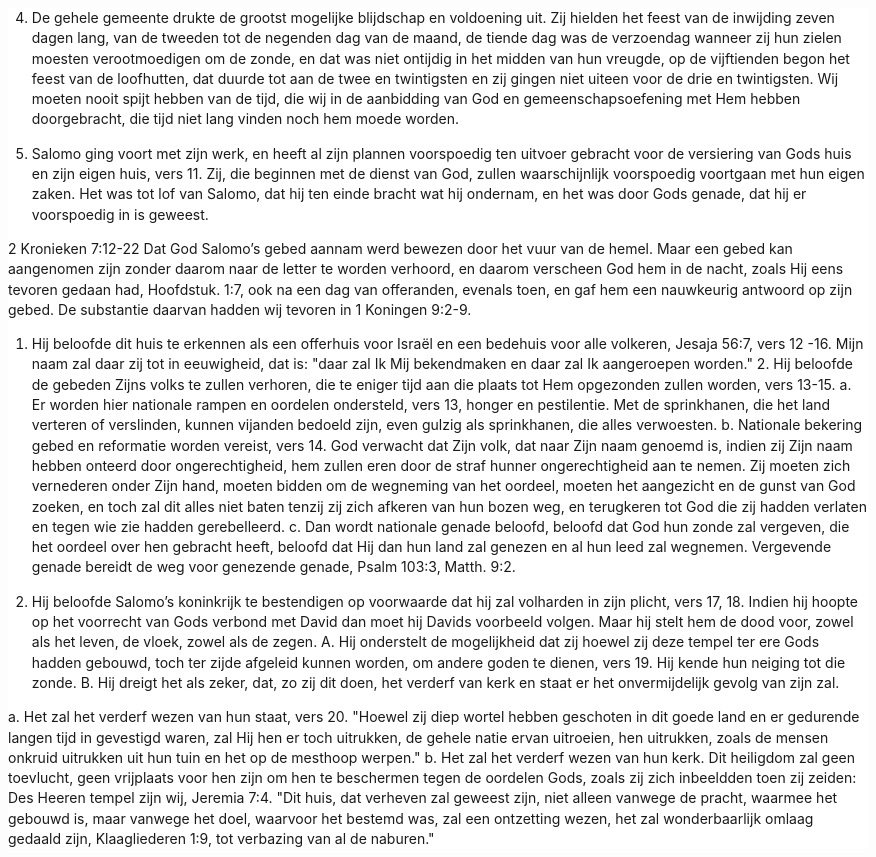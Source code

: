 4. De gehele gemeente drukte de grootst mogelijke blijdschap en voldoening uit. Zij hielden het feest van de inwijding zeven dagen lang, van de tweeden tot de negenden dag van de maand, de tiende dag was de verzoendag wanneer zij hun zielen moesten verootmoedigen om de zonde, en dat was niet ontijdig in het midden van hun vreugde, op de vijftienden begon het feest van de loofhutten, dat duurde tot aan de twee en twintigsten en zij gingen niet uiteen voor de drie en twintigsten. Wij moeten nooit spijt hebben van de tijd, die wij in de aanbidding van God en gemeenschapsoefening met Hem hebben doorgebracht, die tijd niet lang vinden noch hem moede worden.

5. Salomo ging voort met zijn werk, en heeft al zijn plannen voorspoedig ten uitvoer gebracht voor de versiering van Gods huis en zijn eigen huis, vers 11. Zij, die beginnen met de dienst van God, zullen waarschijnlijk voorspoedig voortgaan met hun eigen zaken. Het was tot lof van Salomo, dat hij ten einde bracht wat hij ondernam, en het was door Gods genade, dat hij er voorspoedig in is geweest. 

2 Kronieken 7:12-22 
Dat God Salomo’s gebed aannam werd bewezen door het vuur van de hemel. Maar een gebed kan aangenomen zijn zonder daarom naar de letter te worden verhoord, en daarom verscheen God hem in de nacht, zoals Hij eens tevoren gedaan had, Hoofdstuk. 1:7, ook na een dag van offeranden, evenals toen, en gaf hem een nauwkeurig antwoord op zijn gebed. De substantie daarvan hadden wij tevoren in 1 Koningen 9:2-9.

1. Hij beloofde dit huis te erkennen als een offerhuis voor Israël en een bedehuis voor alle volkeren, Jesaja 56:7, vers 12 -16. Mijn naam zal daar zij tot in eeuwigheid, dat is: "daar zal Ik Mij bekendmaken en daar zal Ik aangeroepen worden." 2. Hij beloofde de gebeden Zijns volks te zullen verhoren, die te eniger tijd aan die plaats tot Hem opgezonden zullen worden, vers 13-15.
a. Er worden hier nationale rampen en oordelen ondersteld, vers 13, honger en pestilentie. Met de sprinkhanen, die het land verteren of verslinden, kunnen vijanden bedoeld zijn, even gulzig als sprinkhanen, die alles verwoesten.
b. Nationale bekering gebed en reformatie worden vereist, vers 14. God verwacht dat Zijn volk, dat naar Zijn naam genoemd is, indien zij Zijn naam hebben onteerd door ongerechtigheid, hem zullen eren door de straf hunner ongerechtigheid aan te nemen. Zij moeten zich vernederen onder Zijn hand, moeten bidden om de wegneming van het oordeel, moeten het aangezicht en de gunst van God zoeken, en toch zal dit alles niet baten tenzij zij zich afkeren van hun bozen weg, en terugkeren tot God die zij hadden verlaten en tegen wie zie hadden gerebelleerd.
c. Dan wordt nationale genade beloofd, beloofd dat God hun zonde zal vergeven, die het oordeel over hen gebracht heeft, beloofd dat Hij dan hun land zal genezen en al hun leed zal wegnemen. Vergevende genade bereidt de weg voor genezende genade, Psalm 103:3, Matth. 9:2.

3. Hij beloofde Salomo’s koninkrijk te bestendigen op voorwaarde dat hij zal volharden in zijn plicht, vers 17, 18. Indien hij hoopte op het voorrecht van Gods verbond met David dan moet hij Davids voorbeeld volgen. Maar hij stelt hem de dood voor, zowel als het leven, de vloek, zowel als de zegen.
A. Hij onderstelt de mogelijkheid dat zij hoewel zij deze tempel ter ere Gods hadden gebouwd, toch ter zijde afgeleid kunnen worden, om andere goden te dienen, vers 19. Hij kende hun neiging tot die zonde.
B. Hij dreigt het als zeker, dat, zo zij dit doen, het verderf van kerk en staat er het onvermijdelijk gevolg van zijn zal.

a. Het zal het verderf wezen van hun staat, vers 20. "Hoewel zij diep wortel hebben geschoten in dit goede land en er gedurende langen tijd in gevestigd waren, zal Hij hen er toch uitrukken, de gehele natie ervan uitroeien, hen uitrukken, zoals de mensen onkruid uitrukken uit hun tuin en het op de mesthoop werpen." 
b. Het zal het verderf wezen van hun kerk. Dit heiligdom zal geen toevlucht, geen vrijplaats voor hen zijn om hen te beschermen tegen de oordelen Gods, zoals zij zich inbeeldden toen zij zeiden: Des Heeren tempel zijn wij, Jeremia 7:4. "Dit huis, dat verheven zal geweest zijn, niet alleen vanwege de pracht, waarmee het gebouwd is, maar vanwege het doel, waarvoor het bestemd was, zal een ontzetting wezen, het zal wonderbaarlijk omlaag gedaald zijn, Klaagliederen 1:9, tot verbazing van al de naburen." 

 

